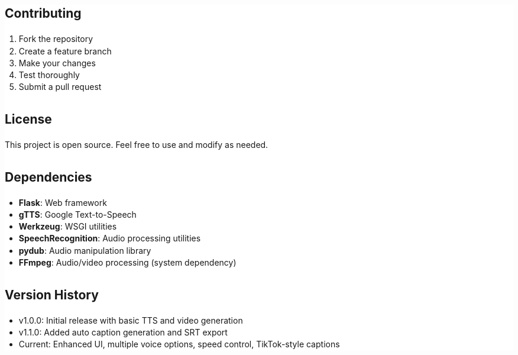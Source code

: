 ## Contributing

1. Fork the repository
2. Create a feature branch
3. Make your changes
4. Test thoroughly
5. Submit a pull request

## License

This project is open source. Feel free to use and modify as needed.

## Dependencies

- **Flask**: Web framework
- **gTTS**: Google Text-to-Speech
- **Werkzeug**: WSGI utilities
- **SpeechRecognition**: Audio processing utilities
- **pydub**: Audio manipulation library
- **FFmpeg**: Audio/video processing (system dependency)

## Version History

- v1.0.0: Initial release with basic TTS and video generation
- v1.1.0: Added auto caption generation and SRT export
- Current: Enhanced UI, multiple voice options, speed control, TikTok-style captions
